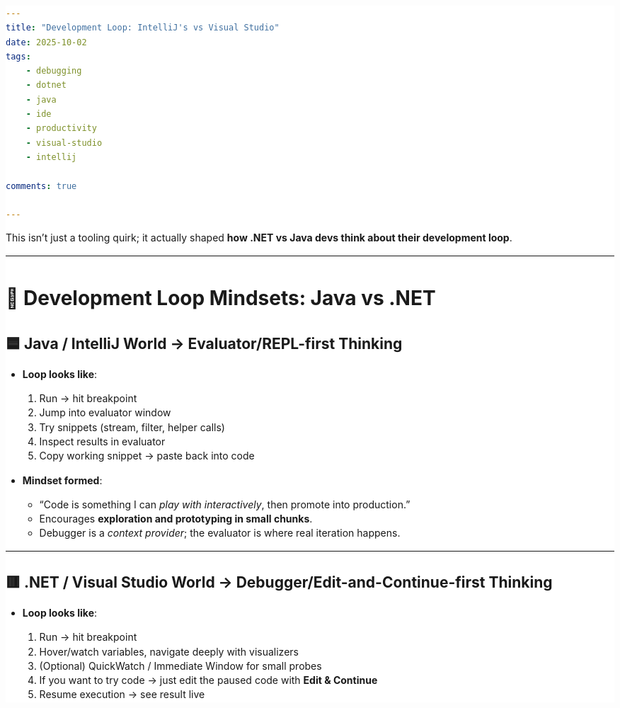 ```yaml
---
title: "Development Loop: IntelliJ's vs Visual Studio"
date: 2025-10-02
tags:
    - debugging
    - dotnet
    - java
    - ide
    - productivity
    - visual-studio
    - intellij

comments: true

---
```


This isn’t just a tooling quirk; it actually shaped **how .NET vs Java devs think about their development loop**.

---

# 🔄 Development Loop Mindsets: Java vs .NET

## 🟦 Java / IntelliJ World → **Evaluator/REPL-first Thinking**

* **Loop looks like**:

  1. Run → hit breakpoint
  2. Jump into evaluator window
  3. Try snippets (stream, filter, helper calls)
  4. Inspect results in evaluator
  5. Copy working snippet → paste back into code

* **Mindset formed**:

  * “Code is something I can *play with interactively*, then promote into production.”
  * Encourages **exploration and prototyping in small chunks**.
  * Debugger is a *context provider*; the evaluator is where real iteration happens.

---

## 🟥 .NET / Visual Studio World → **Debugger/Edit-and-Continue-first Thinking**

* **Loop looks like**:

  1. Run → hit breakpoint
  2. Hover/watch variables, navigate deeply with visualizers
  3. (Optional) QuickWatch / Immediate Window for small probes
  4. If you want to try code → just edit the paused code with **Edit & Continue**
  5. Resume execution → see result live
